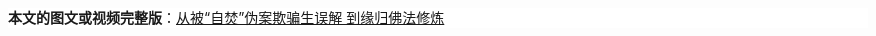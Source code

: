 <div id="archive-pix-2" class="banner-ads">  <div id="26315x300x250x621x_ADSLOT2" clicktrack="%%CLICK_URL_ESC%%"></div>  </div> </div>  <div id="archive-pix-1" class="banner-ads">  <div id="26318x728x90x621x_ADSLOT3" clicktrack="%%CLICK_URL_ESC%%"></div>  </div> <div><b>本文的图文或视频完整版</b>：<a href='https://www.bannedbook.org/bnews/comments/20210725/1593806.html'>从被“自焚”伪案欺骗生误解 到缘归佛法修炼</a></div>  </div> 